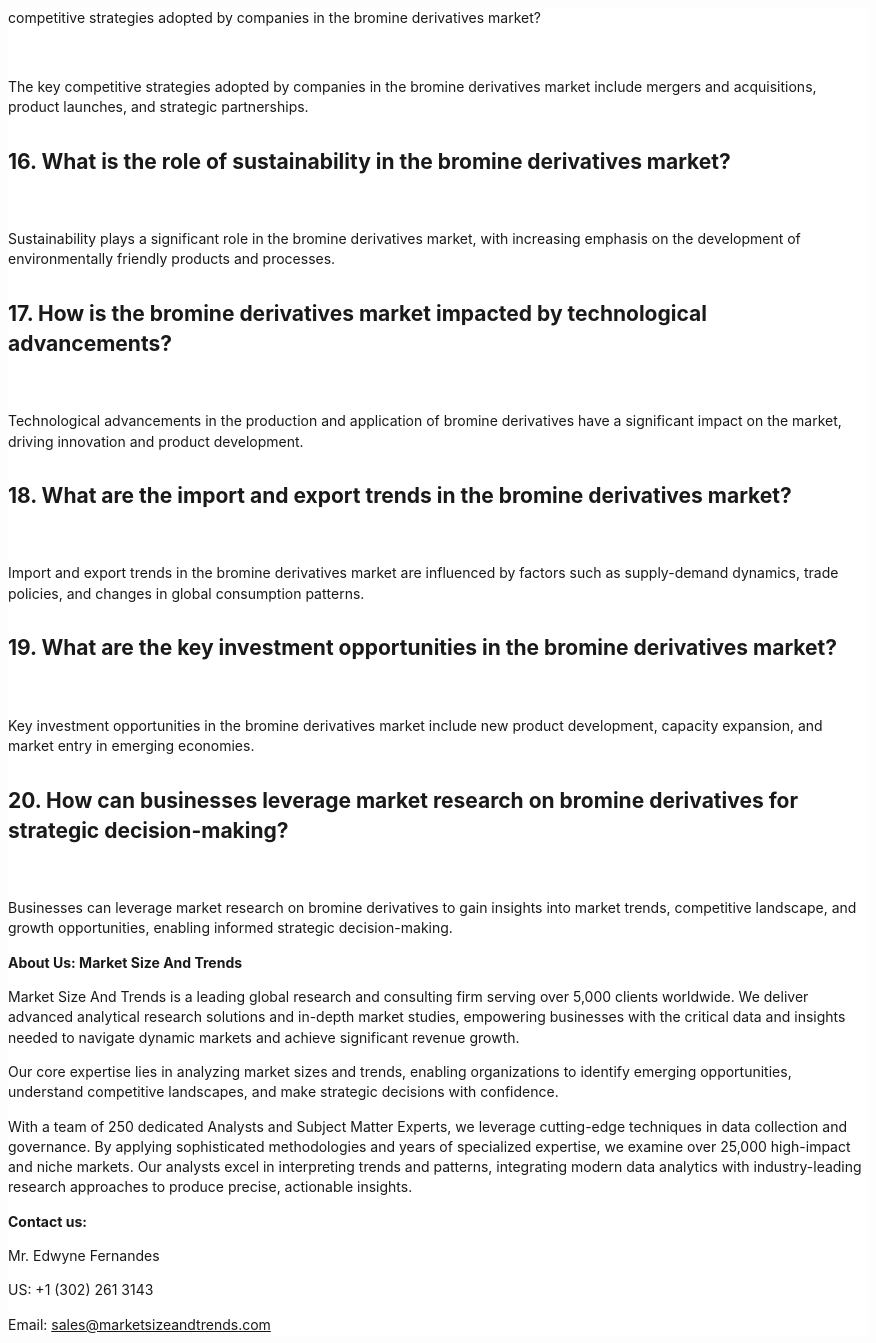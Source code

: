 competitive strategies adopted by companies in the bromine derivatives market?</h2><p>&nbsp;</p><p>The key competitive strategies adopted by companies in the bromine derivatives market include mergers and acquisitions, product launches, and strategic partnerships.</p><h2>16. What is the role of sustainability in the bromine derivatives market?</h2><p>&nbsp;</p><p>Sustainability plays a significant role in the bromine derivatives market, with increasing emphasis on the development of environmentally friendly products and processes.</p><h2>17. How is the bromine derivatives market impacted by technological advancements?</h2><p>&nbsp;</p><p>Technological advancements in the production and application of bromine derivatives have a significant impact on the market, driving innovation and product development.</p><h2>18. What are the import and export trends in the bromine derivatives market?</h2><p>&nbsp;</p><p>Import and export trends in the bromine derivatives market are influenced by factors such as supply-demand dynamics, trade policies, and changes in global consumption patterns.</p><h2>19. What are the key investment opportunities in the bromine derivatives market?</h2><p>&nbsp;</p><p>Key investment opportunities in the bromine derivatives market include new product development, capacity expansion, and market entry in emerging economies.</p><h2>20. How can businesses leverage market research on bromine derivatives for strategic decision-making?</h2><p>&nbsp;</p><p>Businesses can leverage market research on bromine derivatives to gain insights into market trends, competitive landscape, and growth opportunities, enabling informed strategic decision-making.</p></body></html></p><p><strong>About Us:&nbsp;Market Size And Trends</strong></p><p>Market Size And Trends&nbsp;is a leading global research and consulting firm serving over 5,000 clients worldwide. We deliver advanced analytical research solutions and in-depth market studies, empowering businesses with the critical data and insights needed to navigate dynamic markets and achieve significant revenue growth.</p><p>Our core expertise lies in analyzing market sizes and trends, enabling organizations to identify emerging opportunities, understand competitive landscapes, and make strategic decisions with confidence.</p><p>With a team of 250 dedicated Analysts and Subject Matter Experts, we leverage cutting-edge techniques in data collection and governance. By applying sophisticated methodologies and years of specialized expertise, we examine over 25,000 high-impact and niche markets. Our analysts excel in interpreting trends and patterns, integrating modern data analytics with industry-leading research approaches to produce precise, actionable insights.</p><p><strong>Contact us:</strong></p><p>Mr. Edwyne Fernandes</p><p>US: +1 (302) 261 3143</p><p>Email: <a href="mailto:sales@marketsizeandtrends.com">sales@marketsizeandtrends.com</a>&nbsp;</p>
